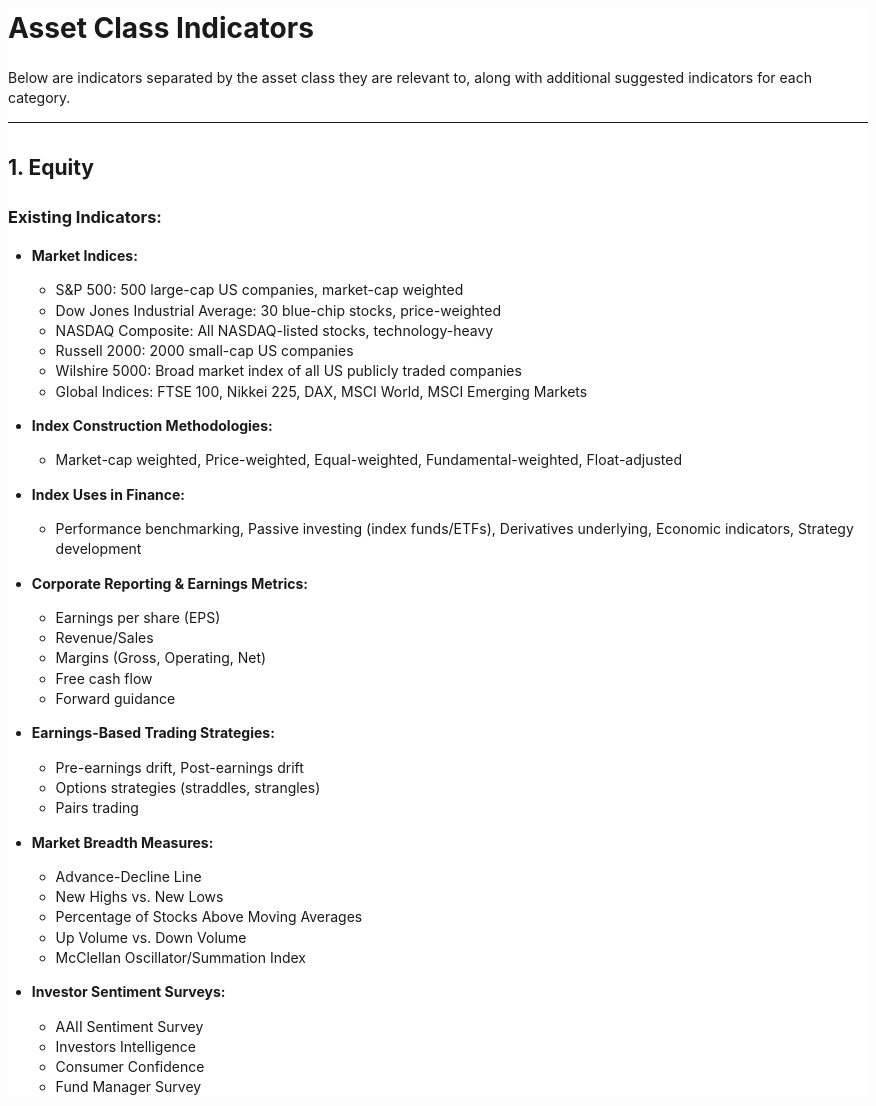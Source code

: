 # Asset Class Indicators

Below are indicators separated by the asset class they are relevant to, along with additional suggested indicators for each category.

---

## 1. Equity

### Existing Indicators:

- **Market Indices:**

  - S&P 500: 500 large-cap US companies, market-cap weighted
  - Dow Jones Industrial Average: 30 blue-chip stocks, price-weighted
  - NASDAQ Composite: All NASDAQ-listed stocks, technology-heavy
  - Russell 2000: 2000 small-cap US companies
  - Wilshire 5000: Broad market index of all US publicly traded companies
  - Global Indices: FTSE 100, Nikkei 225, DAX, MSCI World, MSCI Emerging Markets

- **Index Construction Methodologies:**

  - Market-cap weighted, Price-weighted, Equal-weighted, Fundamental-weighted, Float-adjusted

- **Index Uses in Finance:**

  - Performance benchmarking, Passive investing (index funds/ETFs), Derivatives underlying, Economic indicators, Strategy development

- **Corporate Reporting & Earnings Metrics:**

  - Earnings per share (EPS)
  - Revenue/Sales
  - Margins (Gross, Operating, Net)
  - Free cash flow
  - Forward guidance

- **Earnings-Based Trading Strategies:**

  - Pre-earnings drift, Post-earnings drift
  - Options strategies (straddles, strangles)
  - Pairs trading

- **Market Breadth Measures:**

  - Advance-Decline Line
  - New Highs vs. New Lows
  - Percentage of Stocks Above Moving Averages
  - Up Volume vs. Down Volume
  - McClellan Oscillator/Summation Index

- **Investor Sentiment Surveys:**
  - AAII Sentiment Survey
  - Investors Intelligence
  - Consumer Confidence
  - Fund Manager Survey
